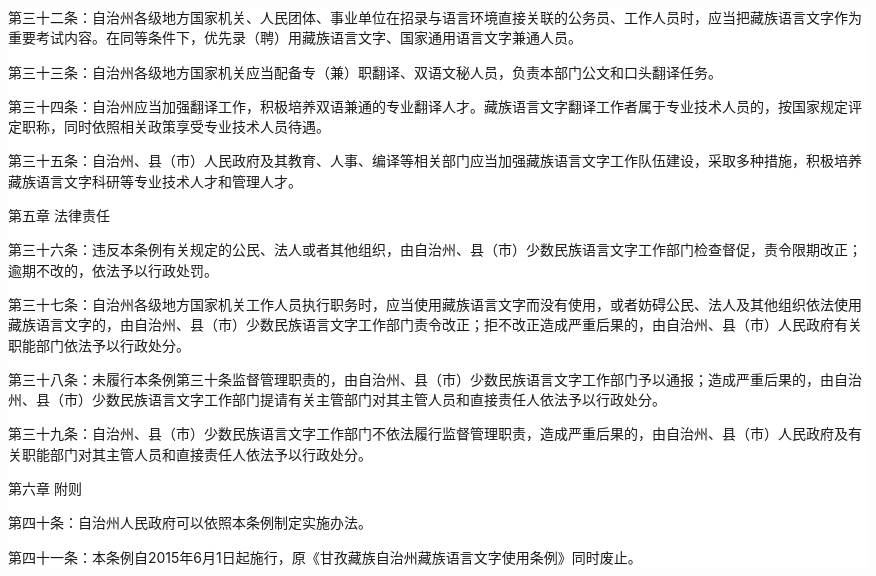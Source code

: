 <p>第三十二条：自治州各级地方国家机关、人民团体、事业单位在招录与语言环境直接关联的公务员、工作人员时，应当把藏族语言文字作为重要考试内容。在同等条件下，优先录（聘）用藏族语言文字、国家通用语言文字兼通人员。</p>



<p>第三十三条：自治州各级地方国家机关应当配备专（兼）职翻译、双语文秘人员，负责本部门公文和口头翻译任务。</p>



<p>第三十四条：自治州应当加强翻译工作，积极培养双语兼通的专业翻译人才。藏族语言文字翻译工作者属于专业技术人员的，按国家规定评定职称，同时依照相关政策享受专业技术人员待遇。</p>



<p>第三十五条：自治州、县（市）人民政府及其教育、人事、编译等相关部门应当加强藏族语言文字工作队伍建设，采取多种措施，积极培养藏族语言文字科研等专业技术人才和管理人才。</p>



<p>第五章 法律责任</p>



<p>第三十六条：违反本条例有关规定的公民、法人或者其他组织，由自治州、县（市）少数民族语言文字工作部门检查督促，责令限期改正；逾期不改的，依法予以行政处罚。</p>



<p>第三十七条：自治州各级地方国家机关工作人员执行职务时，应当使用藏族语言文字而没有使用，或者妨碍公民、法人及其他组织依法使用藏族语言文字的，由自治州、县（市）少数民族语言文字工作部门责令改正；拒不改正造成严重后果的，由自治州、县（市）人民政府有关职能部门依法予以行政处分。</p>



<p>第三十八条：未履行本条例第三十条监督管理职责的，由自治州、县（市）少数民族语言文字工作部门予以通报；造成严重后果的，由自治州、县（市）少数民族语言文字工作部门提请有关主管部门对其主管人员和直接责任人依法予以行政处分。</p>



<p>第三十九条：自治州、县（市）少数民族语言文字工作部门不依法履行监督管理职责，造成严重后果的，由自治州、县（市）人民政府及有关职能部门对其主管人员和直接责任人依法予以行政处分。</p>



<p>第六章 附则</p>



<p>第四十条：自治州人民政府可以依照本条例制定实施办法。</p>



<p>第四十一条：本条例自2015年6月1日起施行，原《甘孜藏族自治州藏族语言文字使用条例》同时废止。</p>

